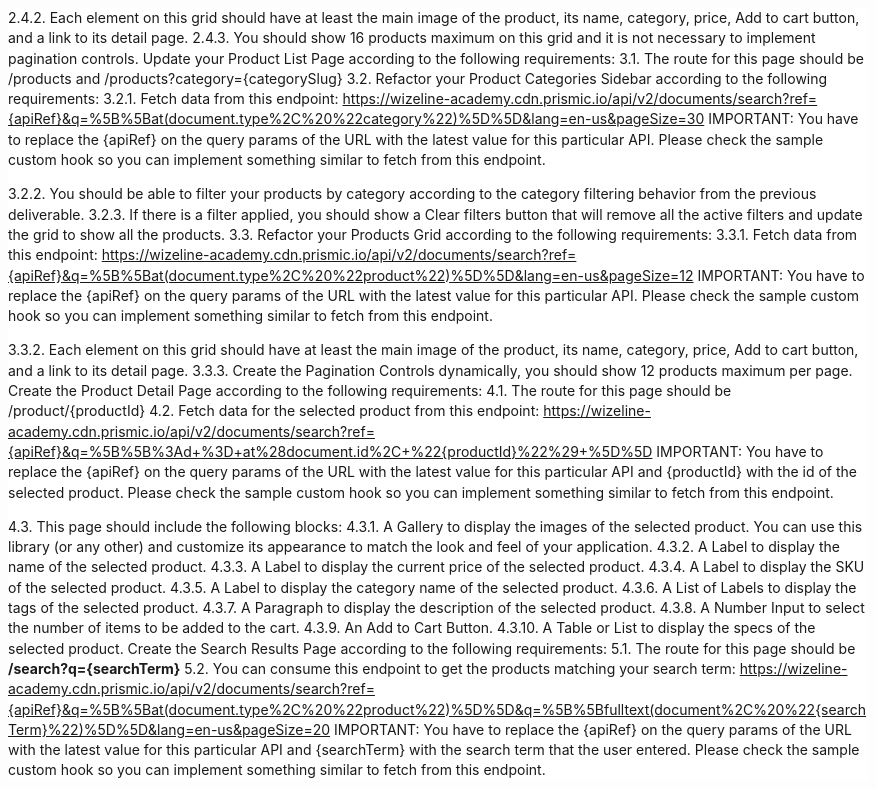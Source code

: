 2.4.2. Each element on this grid should have at least the main image of the product, its name, category, price, Add to cart button, and a link to its detail page.
2.4.3. You should show 16 products maximum on this grid and it is not necessary to implement pagination controls.
Update your Product List Page according to the following requirements:
3.1. The route for this page should be /products and /products?category={categorySlug}
3.2. Refactor your Product Categories Sidebar according to the following requirements:
3.2.1. Fetch data from this endpoint: https://wizeline-academy.cdn.prismic.io/api/v2/documents/search?ref={apiRef}&q=%5B%5Bat(document.type%2C%20%22category%22)%5D%5D&lang=en-us&pageSize=30
IMPORTANT: You have to replace the {apiRef} on the query params of the URL with the latest value for this particular API. Please check the sample custom hook so you can implement something similar to fetch from this endpoint.

3.2.2. You should be able to filter your products by category according to the category filtering behavior from the previous deliverable.
3.2.3. If there is a filter applied, you should show a Clear filters button that will remove all the active filters and update the grid to show all the products.
3.3. Refactor your Products Grid according to the following requirements:
3.3.1. Fetch data from this endpoint: https://wizeline-academy.cdn.prismic.io/api/v2/documents/search?ref={apiRef}&q=%5B%5Bat(document.type%2C%20%22product%22)%5D%5D&lang=en-us&pageSize=12
IMPORTANT: You have to replace the {apiRef} on the query params of the URL with the latest value for this particular API. Please check the sample custom hook so you can implement something similar to fetch from this endpoint.

3.3.2. Each element on this grid should have at least the main image of the product, its name, category, price, Add to cart button, and a link to its detail page.
3.3.3. Create the Pagination Controls dynamically, you should show 12 products maximum per page.
Create the Product Detail Page according to the following requirements:
4.1. The route for this page should be /product/{productId}
4.2. Fetch data for the selected product from this endpoint: https://wizeline-academy.cdn.prismic.io/api/v2/documents/search?ref={apiRef}&q=%5B%5B%3Ad+%3D+at%28document.id%2C+%22{productId}%22%29+%5D%5D
IMPORTANT: You have to replace the {apiRef} on the query params of the URL with the latest value for this particular API and {productId} with the id of the selected product. Please check the sample custom hook so you can implement something similar to fetch from this endpoint.

4.3. This page should include the following blocks:
4.3.1. A Gallery to display the images of the selected product. You can use this library (or any other) and customize its appearance to match the look and feel of your application.
4.3.2. A Label to display the name of the selected product.
4.3.3. A Label to display the current price of the selected product.
4.3.4. A Label to display the SKU of the selected product.
4.3.5. A Label to display the category name of the selected product.
4.3.6. A List of Labels to display the tags of the selected product.
4.3.7. A Paragraph to display the description of the selected product.
4.3.8. A Number Input to select the number of items to be added to the cart.
4.3.9. An Add to Cart Button.
4.3.10. A Table or List to display the specs of the selected product.
Create the Search Results Page according to the following requirements:
5.1. The route for this page should be **/search?q={searchTerm}**
5.2. You can consume this endpoint to get the products matching your search term: https://wizeline-academy.cdn.prismic.io/api/v2/documents/search?ref={apiRef}&q=%5B%5Bat(document.type%2C%20%22product%22)%5D%5D&q=%5B%5Bfulltext(document%2C%20%22{searchTerm}%22)%5D%5D&lang=en-us&pageSize=20
IMPORTANT: You have to replace the {apiRef} on the query params of the URL with the latest value for this particular API and {searchTerm} with the search term that the user entered. Please check the sample custom hook so you can implement something similar to fetch from this endpoint.
